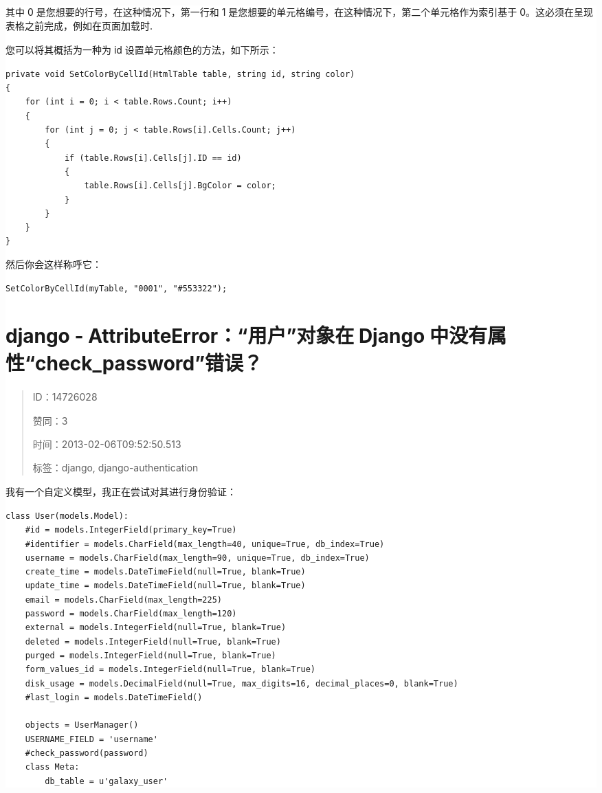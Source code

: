 其中 0 是您想要的行号，在这种情况下，第一行和 1 是您想要的单元格编号，在这种情况下，第二个单元格作为索引基于 0。这必须在呈现表格之前完成，例如在页面加载时.

您可以将其概括为一种为 id 设置单元格颜色的方法，如下所示：

```
private void SetColorByCellId(HtmlTable table, string id, string color)
{
    for (int i = 0; i < table.Rows.Count; i++)
    {
        for (int j = 0; j < table.Rows[i].Cells.Count; j++)
        {
            if (table.Rows[i].Cells[j].ID == id)
            {
                table.Rows[i].Cells[j].BgColor = color;
            }
        }
    }
} 
```

然后你会这样称呼它：

```
SetColorByCellId(myTable, "0001", "#553322"); 
```

# django - AttributeError：“用户”对象在 Django 中没有属性“check_password”错误？

> ID：14726028
> 
> 赞同：3
> 
> 时间：2013-02-06T09:52:50.513
> 
> 标签：django, django-authentication

我有一个自定义模型，我正在尝试对其进行身份验证：

```
class User(models.Model):
    #id = models.IntegerField(primary_key=True)
    #identifier = models.CharField(max_length=40, unique=True, db_index=True)
    username = models.CharField(max_length=90, unique=True, db_index=True)
    create_time = models.DateTimeField(null=True, blank=True)
    update_time = models.DateTimeField(null=True, blank=True)
    email = models.CharField(max_length=225)
    password = models.CharField(max_length=120)
    external = models.IntegerField(null=True, blank=True)
    deleted = models.IntegerField(null=True, blank=True)
    purged = models.IntegerField(null=True, blank=True)
    form_values_id = models.IntegerField(null=True, blank=True)
    disk_usage = models.DecimalField(null=True, max_digits=16, decimal_places=0, blank=True)
    #last_login = models.DateTimeField()

    objects = UserManager()
    USERNAME_FIELD = 'username'
    #check_password(password)
    class Meta:
        db_table = u'galaxy_user' 
```
